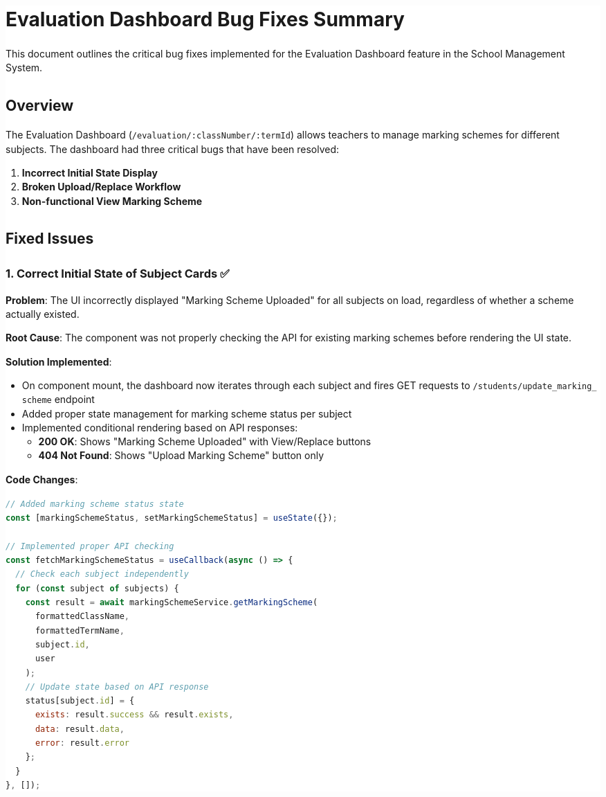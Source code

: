 # Evaluation Dashboard Bug Fixes Summary

This document outlines the critical bug fixes implemented for the Evaluation Dashboard feature in the School Management System.

## Overview

The Evaluation Dashboard (`/evaluation/:classNumber/:termId`) allows teachers to manage marking schemes for different subjects. The dashboard had three critical bugs that have been resolved:

1. **Incorrect Initial State Display**
2. **Broken Upload/Replace Workflow**
3. **Non-functional View Marking Scheme**

## Fixed Issues

### 1. Correct Initial State of Subject Cards ✅

**Problem**: The UI incorrectly displayed "Marking Scheme Uploaded" for all subjects on load, regardless of whether a scheme actually existed.

**Root Cause**: The component was not properly checking the API for existing marking schemes before rendering the UI state.

**Solution Implemented**:
- On component mount, the dashboard now iterates through each subject and fires GET requests to `/students/update_marking_scheme` endpoint
- Added proper state management for marking scheme status per subject
- Implemented conditional rendering based on API responses:
  - **200 OK**: Shows "Marking Scheme Uploaded" with View/Replace buttons
  - **404 Not Found**: Shows "Upload Marking Scheme" button only

**Code Changes**:
```javascript
// Added marking scheme status state
const [markingSchemeStatus, setMarkingSchemeStatus] = useState({});

// Implemented proper API checking
const fetchMarkingSchemeStatus = useCallback(async () => {
  // Check each subject independently
  for (const subject of subjects) {
    const result = await markingSchemeService.getMarkingScheme(
      formattedClassName,
      formattedTermName,
      subject.id,
      user
    );
    // Update state based on API response
    status[subject.id] = {
      exists: result.success && result.exists,
      data: result.data,
      error: result.error
    };
  }
}, []);
```
